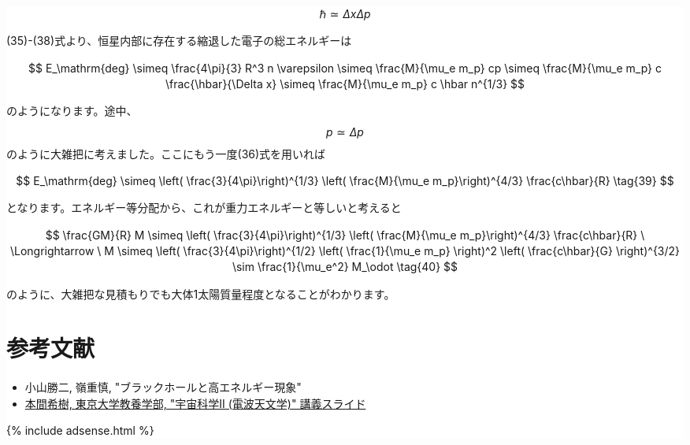 $$
\hbar \simeq \Delta x \Delta p \tag{38}
$$

(35)-(38)式より、恒星内部に存在する縮退した電子の総エネルギーは

$$
E_\mathrm{deg} 
\simeq \frac{4\pi}{3} R^3 n \varepsilon 
\simeq \frac{M}{\mu_e m_p} cp 
\simeq \frac{M}{\mu_e m_p} c \frac{\hbar}{\Delta x} 
\simeq \frac{M}{\mu_e m_p} c \hbar n^{1/3}
$$

のようになります。途中、$$p \simeq \Delta p$$のように大雑把に考えました。ここにもう一度(36)式を用いれば

$$
E_\mathrm{deg} 
\simeq \left( \frac{3}{4\pi}\right)^{1/3} \left( \frac{M}{\mu_e m_p}\right)^{4/3} \frac{c\hbar}{R} \tag{39}
$$

となります。エネルギー等分配から、これが重力エネルギーと等しいと考えると

$$
\frac{GM}{R} M \simeq \left( \frac{3}{4\pi}\right)^{1/3} \left( \frac{M}{\mu_e m_p}\right)^{4/3} \frac{c\hbar}{R} \ \Longrightarrow \ 
M \simeq \left( \frac{3}{4\pi}\right)^{1/2} \left( \frac{1}{\mu_e m_p} \right)^2 \left( \frac{c\hbar}{G} \right)^{3/2} 
\sim \frac{1}{\mu_e^2} M_\odot \tag{40}
$$

のように、大雑把な見積もりでも大体1太陽質量程度となることがわかります。

# 参考文献

* 小山勝二, 嶺重慎, "ブラックホールと高エネルギー現象"
* [本間希樹, 東京大学教養学部, "宇宙科学II (電波天文学)" 講義スライド](https://www.miz.nao.ac.jp/staffs/MarekiHonma/lecture/komaba2012-9.pdf)

{% include adsense.html %}